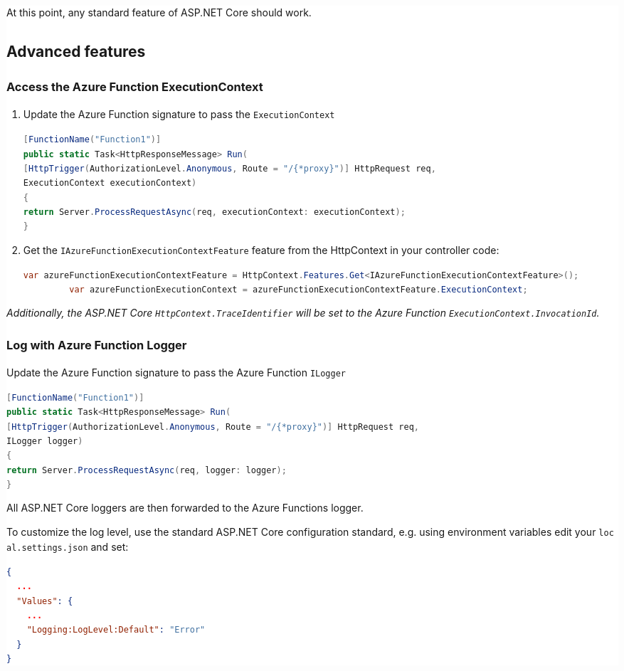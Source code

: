 At this point, any standard feature of ASP.NET Core should work.

## Advanced features

### Access the Azure Function ExecutionContext

1. Update the Azure Function signature to pass the `ExecutionContext`

   ```c#
   [FunctionName("Function1")]
   public static Task<HttpResponseMessage> Run(
   [HttpTrigger(AuthorizationLevel.Anonymous, Route = "/{*proxy}")] HttpRequest req,
   ExecutionContext executionContext)
   {
   return Server.ProcessRequestAsync(req, executionContext: executionContext);
   }
   ```

2. Get the `IAzureFunctionExecutionContextFeature` feature from the HttpContext in your controller code:

   ```c#
   var azureFunctionExecutionContextFeature = HttpContext.Features.Get<IAzureFunctionExecutionContextFeature>();
   			var azureFunctionExecutionContext = azureFunctionExecutionContextFeature.ExecutionContext;
   ```

*Additionally, the ASP.NET Core `HttpContext.TraceIdentifier` will be set to the Azure Function `ExecutionContext.InvocationId`.*

### Log with Azure Function Logger

Update the Azure Function signature to pass the  Azure Function `ILogger`

```c#
[FunctionName("Function1")]
public static Task<HttpResponseMessage> Run(
[HttpTrigger(AuthorizationLevel.Anonymous, Route = "/{*proxy}")] HttpRequest req,
ILogger logger)
{
return Server.ProcessRequestAsync(req, logger: logger);
}
```

All ASP.NET Core loggers are then forwarded to the Azure Functions logger.

To customize the log level, use the standard ASP.NET Core configuration standard, e.g. using environment variables edit your `local.settings.json` and set:

```json
{
  ...
  "Values": {
    ...
    "Logging:LogLevel:Default": "Error"
  }
}
```
